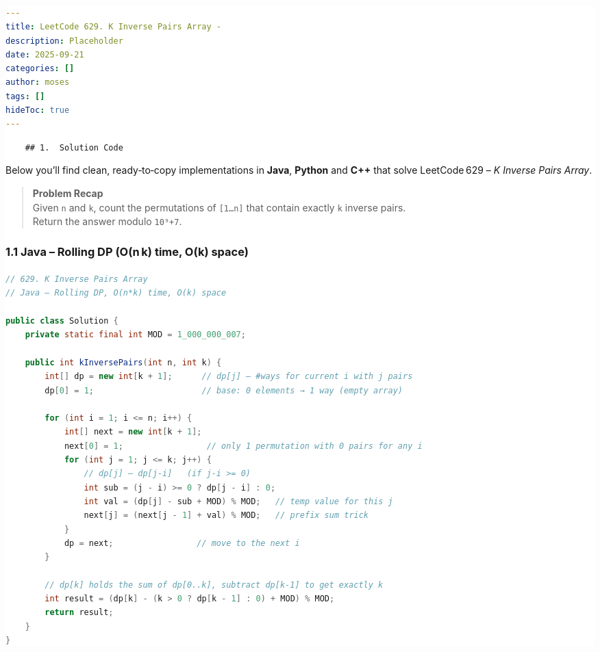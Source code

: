 ```yaml
---
title: LeetCode 629. K Inverse Pairs Array - 
description: Placeholder
date: 2025-09-21
categories: []
author: moses
tags: []
hideToc: true
---
```

        ## 1.  Solution Code

Below you’ll find clean, ready‑to‑copy implementations in **Java**, **Python** and **C++** that solve LeetCode 629 – *K Inverse Pairs Array*.

> **Problem Recap**  
> Given `n` and `k`, count the permutations of `[1…n]` that contain exactly `k` inverse pairs.  
> Return the answer modulo `10⁹+7`.

### 1.1 Java – Rolling DP (O(n k) time, O(k) space)

```java
// 629. K Inverse Pairs Array
// Java – Rolling DP, O(n*k) time, O(k) space

public class Solution {
    private static final int MOD = 1_000_000_007;

    public int kInversePairs(int n, int k) {
        int[] dp = new int[k + 1];      // dp[j] – #ways for current i with j pairs
        dp[0] = 1;                      // base: 0 elements → 1 way (empty array)

        for (int i = 1; i <= n; i++) {
            int[] next = new int[k + 1];
            next[0] = 1;                 // only 1 permutation with 0 pairs for any i
            for (int j = 1; j <= k; j++) {
                // dp[j] – dp[j-i]   (if j-i >= 0)
                int sub = (j - i) >= 0 ? dp[j - i] : 0;
                int val = (dp[j] - sub + MOD) % MOD;   // temp value for this j
                next[j] = (next[j - 1] + val) % MOD;   // prefix sum trick
            }
            dp = next;                 // move to the next i
        }

        // dp[k] holds the sum of dp[0..k], subtract dp[k-1] to get exactly k
        int result = (dp[k] - (k > 0 ? dp[k - 1] : 0) + MOD) % MOD;
        return result;
    }
}
```
